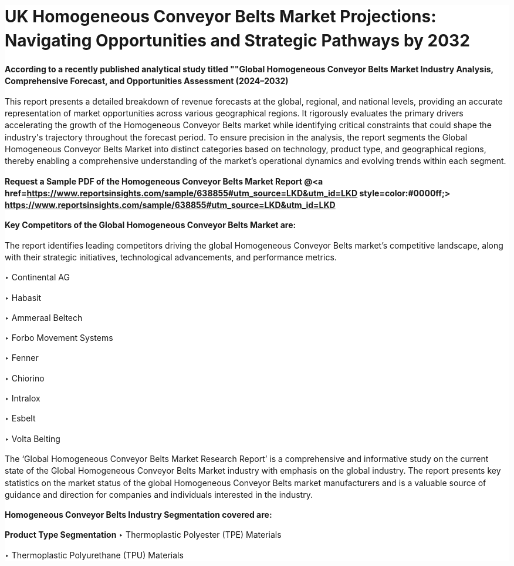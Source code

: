 # UK Homogeneous Conveyor Belts Market Projections: Navigating Opportunities and Strategic Pathways by 2032

<strong>According to a recently published analytical study titled ""Global Homogeneous Conveyor Belts Market Industry Analysis, Comprehensive Forecast, and Opportunities Assessment (2024–2032)</strong>

This report presents a detailed breakdown of revenue forecasts at the global, regional, and national levels, providing an accurate representation of market opportunities across various geographical regions. It rigorously evaluates the primary drivers accelerating the growth of the Homogeneous Conveyor Belts market while identifying critical constraints that could shape the industry's trajectory throughout the forecast period. To ensure precision in the analysis, the report segments the Global Homogeneous Conveyor Belts Market into distinct categories based on technology, product type, and geographical regions, thereby enabling a comprehensive understanding of the market’s operational dynamics and evolving trends within each segment.

<strong>Request a Sample PDF of the Homogeneous Conveyor Belts Market Report </strong><strong>@<a href=https://www.reportsinsights.com/sample/638855#utm_source=LKD&utm_id=LKD style=color:#0000ff;> https://www.reportsinsights.com/sample/638855#utm_source=LKD&utm_id=LKD</a></strong></font>

<strong>Key Competitors of the Global Homogeneous Conveyor Belts Market are:</strong>

The report identifies leading competitors driving the global Homogeneous Conveyor Belts market’s competitive landscape, along with their strategic initiatives, technological advancements, and performance metrics.

‣ Continental AG

‣ Habasit

‣ Ammeraal Beltech

‣ Forbo Movement Systems

‣ Fenner

‣ Chiorino

‣ Intralox

‣ Esbelt

‣ Volta Belting

The ‘Global Homogeneous Conveyor Belts Market Research Report’ is a comprehensive and informative study on the current state of the Global Homogeneous Conveyor Belts Market industry with emphasis on the global industry. The report presents key statistics on the market status of the global Homogeneous Conveyor Belts market manufacturers and is a valuable source of guidance and direction for companies and individuals interested in the industry.

<strong>Homogeneous Conveyor Belts Industry Segmentation covered are:</strong>

<strong>Product Type Segmentation</strong>
‣
Thermoplastic Polyester (TPE) Materials

‣ Thermoplastic Polyurethane (TPU) Materials
